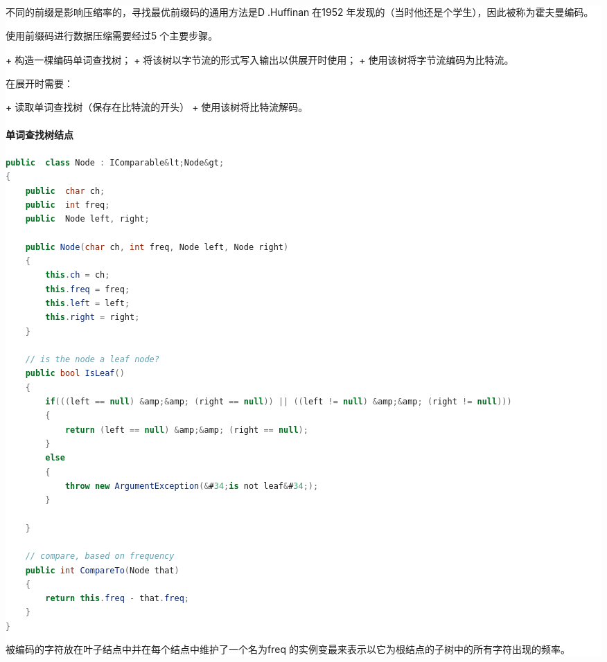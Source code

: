 不同的前缀是影响压缩率的，寻找最优前缀码的通用方法是D .Huffinan 在1952 年发现的（当时他还是个学生），因此被称为霍夫曼编码。

使用前缀码进行数据压缩需要经过5 个主要步骤。

&#43; 构造一棵编码单词查找树；
&#43; 将该树以字节流的形式写入输出以供展开时使用；
&#43; 使用该树将字节流编码为比特流。

在展开时需要：

&#43; 读取单词查找树（保存在比特流的开头）
&#43; 使用该树将比特流解码。

#### 单词查找树结点

```c#
public  class Node : IComparable&lt;Node&gt;
{
    public  char ch;
    public  int freq;
    public  Node left, right;

    public Node(char ch, int freq, Node left, Node right)
    {
        this.ch = ch;
        this.freq = freq;
        this.left = left;
        this.right = right;
    }

    // is the node a leaf node?
    public bool IsLeaf()
    {
        if(((left == null) &amp;&amp; (right == null)) || ((left != null) &amp;&amp; (right != null)))
        {
            return (left == null) &amp;&amp; (right == null);
        }
        else
        {
            throw new ArgumentException(&#34;is not leaf&#34;);
        }

    }

    // compare, based on frequency
    public int CompareTo(Node that)
    {
        return this.freq - that.freq;
    }
}
```

被编码的字符放在叶子结点中并在每个结点中维护了一个名为freq 的实例变最来表示以它为根结点的子树中的所有字符出现的频率。
